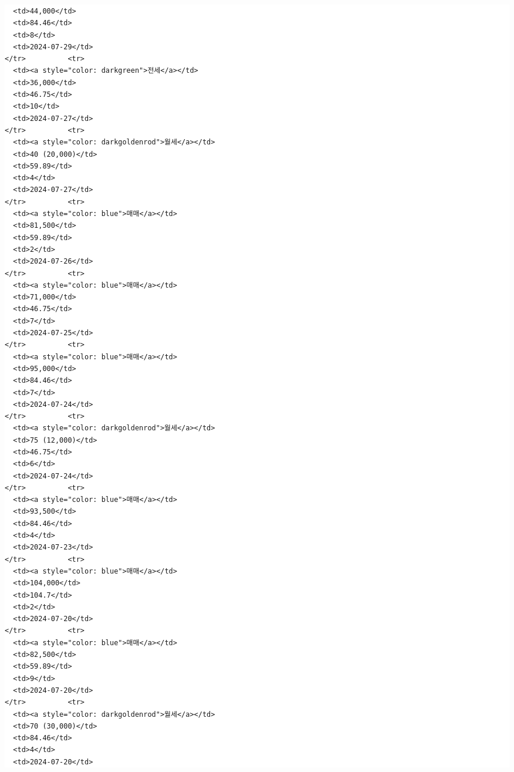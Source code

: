       <td>44,000</td>
      <td>84.46</td>
      <td>8</td>
      <td>2024-07-29</td>
    </tr>          <tr>
      <td><a style="color: darkgreen">전세</a></td>
      <td>36,000</td>
      <td>46.75</td>
      <td>10</td>
      <td>2024-07-27</td>
    </tr>          <tr>
      <td><a style="color: darkgoldenrod">월세</a></td>
      <td>40 (20,000)</td>
      <td>59.89</td>
      <td>4</td>
      <td>2024-07-27</td>
    </tr>          <tr>
      <td><a style="color: blue">매매</a></td>
      <td>81,500</td>
      <td>59.89</td>
      <td>2</td>
      <td>2024-07-26</td>
    </tr>          <tr>
      <td><a style="color: blue">매매</a></td>
      <td>71,000</td>
      <td>46.75</td>
      <td>7</td>
      <td>2024-07-25</td>
    </tr>          <tr>
      <td><a style="color: blue">매매</a></td>
      <td>95,000</td>
      <td>84.46</td>
      <td>7</td>
      <td>2024-07-24</td>
    </tr>          <tr>
      <td><a style="color: darkgoldenrod">월세</a></td>
      <td>75 (12,000)</td>
      <td>46.75</td>
      <td>6</td>
      <td>2024-07-24</td>
    </tr>          <tr>
      <td><a style="color: blue">매매</a></td>
      <td>93,500</td>
      <td>84.46</td>
      <td>4</td>
      <td>2024-07-23</td>
    </tr>          <tr>
      <td><a style="color: blue">매매</a></td>
      <td>104,000</td>
      <td>104.7</td>
      <td>2</td>
      <td>2024-07-20</td>
    </tr>          <tr>
      <td><a style="color: blue">매매</a></td>
      <td>82,500</td>
      <td>59.89</td>
      <td>9</td>
      <td>2024-07-20</td>
    </tr>          <tr>
      <td><a style="color: darkgoldenrod">월세</a></td>
      <td>70 (30,000)</td>
      <td>84.46</td>
      <td>4</td>
      <td>2024-07-20</td>